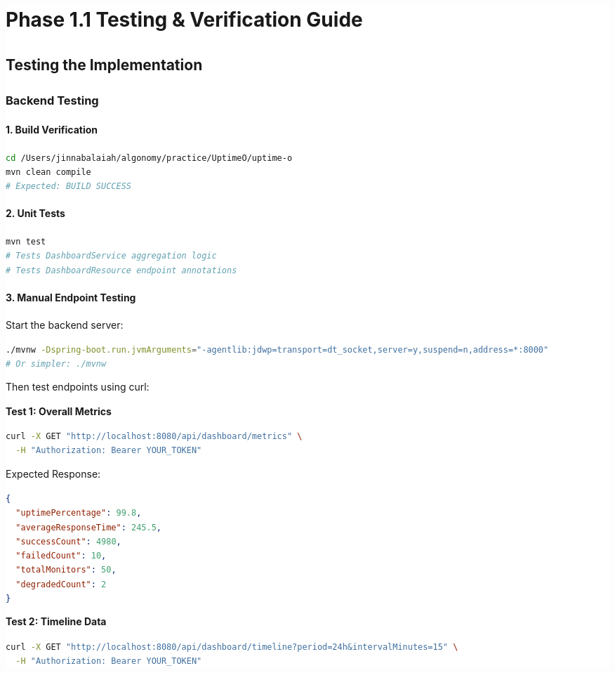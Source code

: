 # Phase 1.1 Testing & Verification Guide

## Testing the Implementation

### Backend Testing

#### 1. Build Verification
```bash
cd /Users/jinnabalaiah/algonomy/practice/UptimeO/uptime-o
mvn clean compile
# Expected: BUILD SUCCESS
```

#### 2. Unit Tests
```bash
mvn test
# Tests DashboardService aggregation logic
# Tests DashboardResource endpoint annotations
```

#### 3. Manual Endpoint Testing

Start the backend server:
```bash
./mvnw -Dspring-boot.run.jvmArguments="-agentlib:jdwp=transport=dt_socket,server=y,suspend=n,address=*:8000"
# Or simpler: ./mvnw
```

Then test endpoints using curl:

**Test 1: Overall Metrics**
```bash
curl -X GET "http://localhost:8080/api/dashboard/metrics" \
  -H "Authorization: Bearer YOUR_TOKEN"
```

Expected Response:
```json
{
  "uptimePercentage": 99.8,
  "averageResponseTime": 245.5,
  "successCount": 4980,
  "failedCount": 10,
  "totalMonitors": 50,
  "degradedCount": 2
}
```

**Test 2: Timeline Data**
```bash
curl -X GET "http://localhost:8080/api/dashboard/timeline?period=24h&intervalMinutes=15" \
  -H "Authorization: Bearer YOUR_TOKEN"
```
